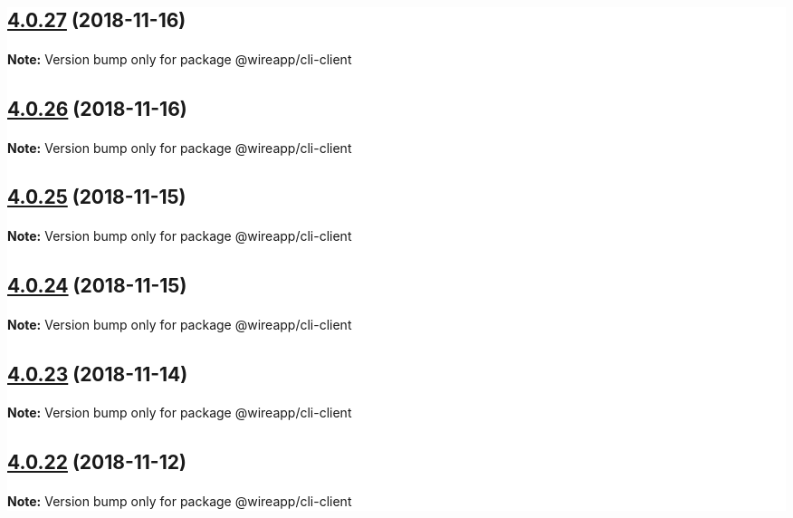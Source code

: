 
## [4.0.27](https://github.com/wireapp/wire-web-packages/tree/master/packages/cli-client/compare/@wireapp/cli-client@4.0.26...@wireapp/cli-client@4.0.27) (2018-11-16)

**Note:** Version bump only for package @wireapp/cli-client





## [4.0.26](https://github.com/wireapp/wire-web-packages/tree/master/packages/cli-client/compare/@wireapp/cli-client@4.0.25...@wireapp/cli-client@4.0.26) (2018-11-16)

**Note:** Version bump only for package @wireapp/cli-client





## [4.0.25](https://github.com/wireapp/wire-web-packages/tree/master/packages/cli-client/compare/@wireapp/cli-client@4.0.24...@wireapp/cli-client@4.0.25) (2018-11-15)

**Note:** Version bump only for package @wireapp/cli-client





## [4.0.24](https://github.com/wireapp/wire-web-packages/tree/master/packages/cli-client/compare/@wireapp/cli-client@4.0.23...@wireapp/cli-client@4.0.24) (2018-11-15)

**Note:** Version bump only for package @wireapp/cli-client





## [4.0.23](https://github.com/wireapp/wire-web-packages/tree/master/packages/cli-client/compare/@wireapp/cli-client@4.0.22...@wireapp/cli-client@4.0.23) (2018-11-14)

**Note:** Version bump only for package @wireapp/cli-client





## [4.0.22](https://github.com/wireapp/wire-web-packages/tree/master/packages/cli-client/compare/@wireapp/cli-client@4.0.21...@wireapp/cli-client@4.0.22) (2018-11-12)

**Note:** Version bump only for package @wireapp/cli-client




